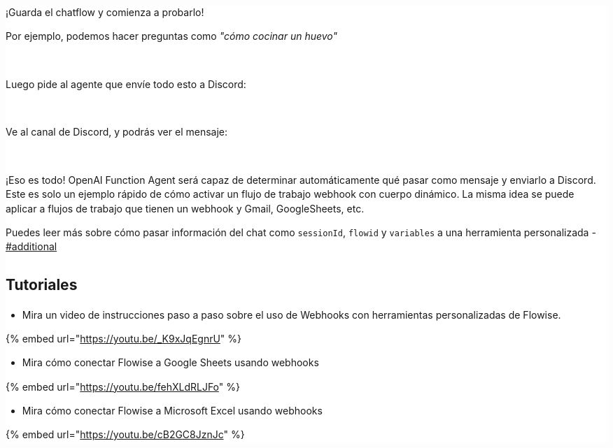 ¡Guarda el chatflow y comienza a probarlo!

Por ejemplo, podemos hacer preguntas como _"cómo cocinar un huevo"_

<figure><img src="../.gitbook/assets/image (52).png" alt="" width="563"><figcaption></figcaption></figure>

Luego pide al agente que envíe todo esto a Discord:

<figure><img src="../.gitbook/assets/image (53).png" alt="" width="563"><figcaption></figcaption></figure>

Ve al canal de Discord, y podrás ver el mensaje:

<figure><img src="../.gitbook/assets/image (54).png" alt=""><figcaption></figcaption></figure>

¡Eso es todo! OpenAI Function Agent será capaz de determinar automáticamente qué pasar como mensaje y enviarlo a Discord. Este es solo un ejemplo rápido de cómo activar un flujo de trabajo webhook con cuerpo dinámico. La misma idea se puede aplicar a flujos de trabajo que tienen un webhook y Gmail, GoogleSheets, etc.

Puedes leer más sobre cómo pasar información del chat como `sessionId`, `flowid` y `variables` a una herramienta personalizada - [#additional](../integrations/langchain/tools/custom-tool.md#additional "mention")

## Tutoriales

* Mira un video de instrucciones paso a paso sobre el uso de Webhooks con herramientas personalizadas de Flowise.

{% embed url="https://youtu.be/_K9xJqEgnrU" %}

* Mira cómo conectar Flowise a Google Sheets usando webhooks

{% embed url="https://youtu.be/fehXLdRLJFo" %}

* Mira cómo conectar Flowise a Microsoft Excel usando webhooks

{% embed url="https://youtu.be/cB2GC8JznJc" %}
